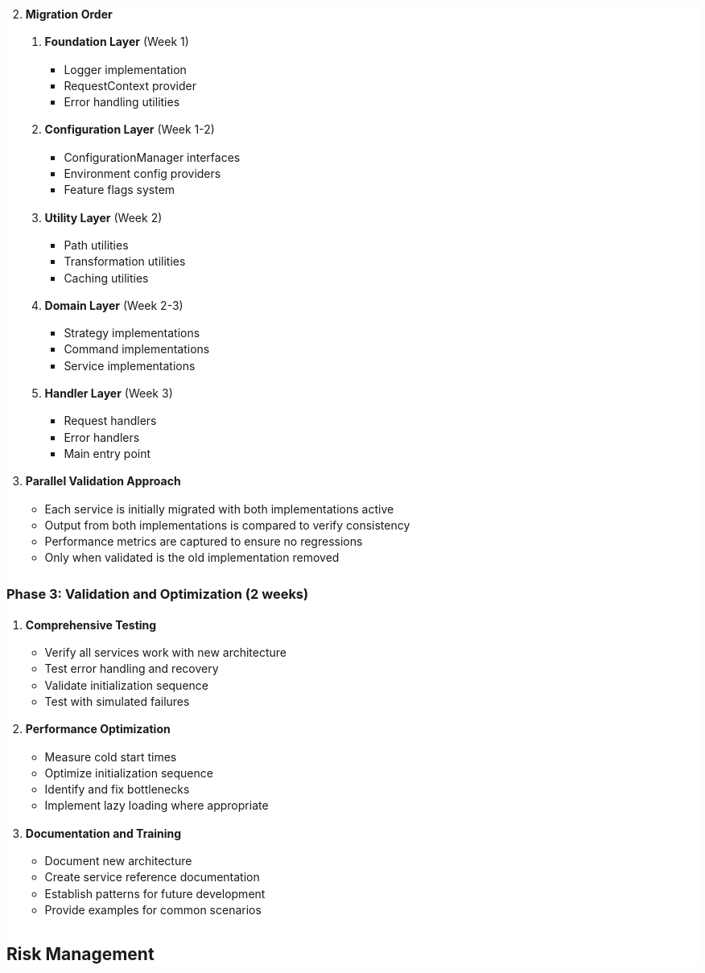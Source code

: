 2. **Migration Order**
   1. **Foundation Layer** (Week 1)
      - Logger implementation
      - RequestContext provider
      - Error handling utilities
   
   2. **Configuration Layer** (Week 1-2)
      - ConfigurationManager interfaces
      - Environment config providers
      - Feature flags system
   
   3. **Utility Layer** (Week 2)
      - Path utilities
      - Transformation utilities
      - Caching utilities
   
   4. **Domain Layer** (Week 2-3)
      - Strategy implementations
      - Command implementations
      - Service implementations
   
   5. **Handler Layer** (Week 3)
      - Request handlers
      - Error handlers
      - Main entry point

3. **Parallel Validation Approach**
   - Each service is initially migrated with both implementations active
   - Output from both implementations is compared to verify consistency
   - Performance metrics are captured to ensure no regressions
   - Only when validated is the old implementation removed

### Phase 3: Validation and Optimization (2 weeks)

1. **Comprehensive Testing**
   - Verify all services work with new architecture
   - Test error handling and recovery
   - Validate initialization sequence
   - Test with simulated failures

2. **Performance Optimization**
   - Measure cold start times
   - Optimize initialization sequence
   - Identify and fix bottlenecks
   - Implement lazy loading where appropriate

3. **Documentation and Training**
   - Document new architecture
   - Create service reference documentation
   - Establish patterns for future development
   - Provide examples for common scenarios

## Risk Management
